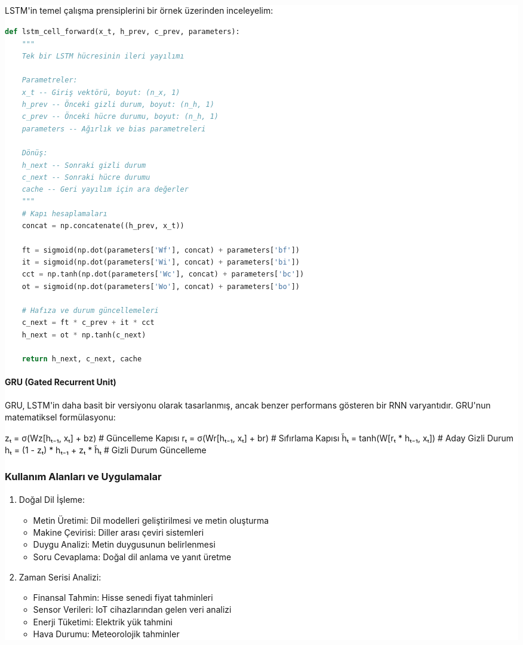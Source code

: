 LSTM'in temel çalışma prensiplerini bir örnek üzerinden inceleyelim:

```python
def lstm_cell_forward(x_t, h_prev, c_prev, parameters):
    """
    Tek bir LSTM hücresinin ileri yayılımı
    
    Parametreler:
    x_t -- Giriş vektörü, boyut: (n_x, 1)
    h_prev -- Önceki gizli durum, boyut: (n_h, 1)
    c_prev -- Önceki hücre durumu, boyut: (n_h, 1)
    parameters -- Ağırlık ve bias parametreleri
    
    Dönüş:
    h_next -- Sonraki gizli durum
    c_next -- Sonraki hücre durumu
    cache -- Geri yayılım için ara değerler
    """
    # Kapı hesaplamaları
    concat = np.concatenate((h_prev, x_t))
    
    ft = sigmoid(np.dot(parameters['Wf'], concat) + parameters['bf'])
    it = sigmoid(np.dot(parameters['Wi'], concat) + parameters['bi'])
    cct = np.tanh(np.dot(parameters['Wc'], concat) + parameters['bc'])
    ot = sigmoid(np.dot(parameters['Wo'], concat) + parameters['bo'])
    
    # Hafıza ve durum güncellemeleri
    c_next = ft * c_prev + it * cct
    h_next = ot * np.tanh(c_next)
    
    return h_next, c_next, cache
```

#### GRU (Gated Recurrent Unit)

GRU, LSTM'in daha basit bir versiyonu olarak tasarlanmış, ancak benzer performans gösteren bir RNN varyantıdır. GRU'nun matematiksel formülasyonu:

zₜ = σ(Wz[hₜ₋₁, xₜ] + bz)    # Güncelleme Kapısı
rₜ = σ(Wr[hₜ₋₁, xₜ] + br)    # Sıfırlama Kapısı
h̃ₜ = tanh(W[rₜ * hₜ₋₁, xₜ])  # Aday Gizli Durum
hₜ = (1 - zₜ) * hₜ₋₁ + zₜ * h̃ₜ # Gizli Durum Güncelleme

### Kullanım Alanları ve Uygulamalar

1. Doğal Dil İşleme:
   - Metin Üretimi: Dil modelleri geliştirilmesi ve metin oluşturma
   - Makine Çevirisi: Diller arası çeviri sistemleri
   - Duygu Analizi: Metin duygusunun belirlenmesi
   - Soru Cevaplama: Doğal dil anlama ve yanıt üretme

2. Zaman Serisi Analizi:
   - Finansal Tahmin: Hisse senedi fiyat tahminleri
   - Sensor Verileri: IoT cihazlarından gelen veri analizi
   - Enerji Tüketimi: Elektrik yük tahmini
   - Hava Durumu: Meteorolojik tahminler
